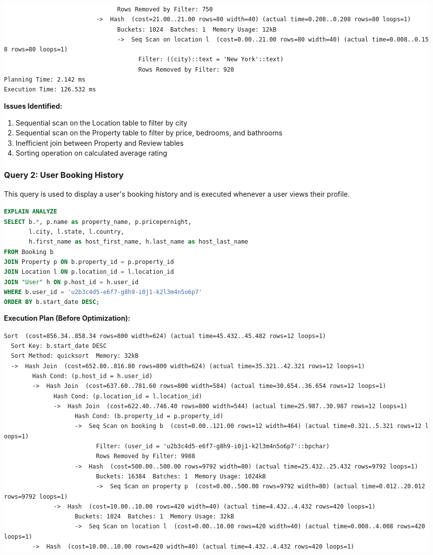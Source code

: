 ```
                                Rows Removed by Filter: 750
                          ->  Hash  (cost=21.00..21.00 rows=80 width=40) (actual time=0.208..0.208 rows=80 loops=1)
                                Buckets: 1024  Batches: 1  Memory Usage: 12kB
                                ->  Seq Scan on location l  (cost=0.00..21.00 rows=80 width=40) (actual time=0.008..0.158 rows=80 loops=1)
                                      Filter: ((city)::text = 'New York'::text)
                                      Rows Removed by Filter: 920
Planning Time: 2.142 ms
Execution Time: 126.532 ms
```

**Issues Identified:**
1. Sequential scan on the Location table to filter by city
2. Sequential scan on the Property table to filter by price, bedrooms, and bathrooms
3. Inefficient join between Property and Review tables
4. Sorting operation on calculated average rating

### Query 2: User Booking History

This query is used to display a user's booking history and is executed whenever a user views their profile.

```sql
EXPLAIN ANALYZE
SELECT b.*, p.name as property_name, p.pricepernight, 
       l.city, l.state, l.country,
       h.first_name as host_first_name, h.last_name as host_last_name
FROM Booking b
JOIN Property p ON b.property_id = p.property_id
JOIN Location l ON p.location_id = l.location_id
JOIN "User" h ON p.host_id = h.user_id
WHERE b.user_id = 'u2b3c4d5-e6f7-g8h9-i0j1-k2l3m4n5o6p7'
ORDER BY b.start_date DESC;
```

**Execution Plan (Before Optimization):**
```
Sort  (cost=856.34..858.34 rows=800 width=624) (actual time=45.432..45.482 rows=12 loops=1)
  Sort Key: b.start_date DESC
  Sort Method: quicksort  Memory: 32kB
  ->  Hash Join  (cost=652.80..816.80 rows=800 width=624) (actual time=35.321..42.321 rows=12 loops=1)
        Hash Cond: (p.host_id = h.user_id)
        ->  Hash Join  (cost=637.60..781.60 rows=800 width=584) (actual time=30.654..36.654 rows=12 loops=1)
              Hash Cond: (p.location_id = l.location_id)
              ->  Hash Join  (cost=622.40..746.40 rows=800 width=544) (actual time=25.987..30.987 rows=12 loops=1)
                    Hash Cond: (b.property_id = p.property_id)
                    ->  Seq Scan on booking b  (cost=0.00..121.00 rows=12 width=464) (actual time=0.321..5.321 rows=12 loops=1)
                          Filter: (user_id = 'u2b3c4d5-e6f7-g8h9-i0j1-k2l3m4n5o6p7'::bpchar)
                          Rows Removed by Filter: 9988
                    ->  Hash  (cost=500.00..500.00 rows=9792 width=80) (actual time=25.432..25.432 rows=9792 loops=1)
                          Buckets: 16384  Batches: 1  Memory Usage: 1024kB
                          ->  Seq Scan on property p  (cost=0.00..500.00 rows=9792 width=80) (actual time=0.012..20.012 rows=9792 loops=1)
              ->  Hash  (cost=10.00..10.00 rows=420 width=40) (actual time=4.432..4.432 rows=420 loops=1)
                    Buckets: 1024  Batches: 1  Memory Usage: 32kB
                    ->  Seq Scan on location l  (cost=0.00..10.00 rows=420 width=40) (actual time=0.008..4.008 rows=420 loops=1)
        ->  Hash  (cost=10.00..10.00 rows=420 width=40) (actual time=4.432..4.432 rows=420 loops=1)
```
